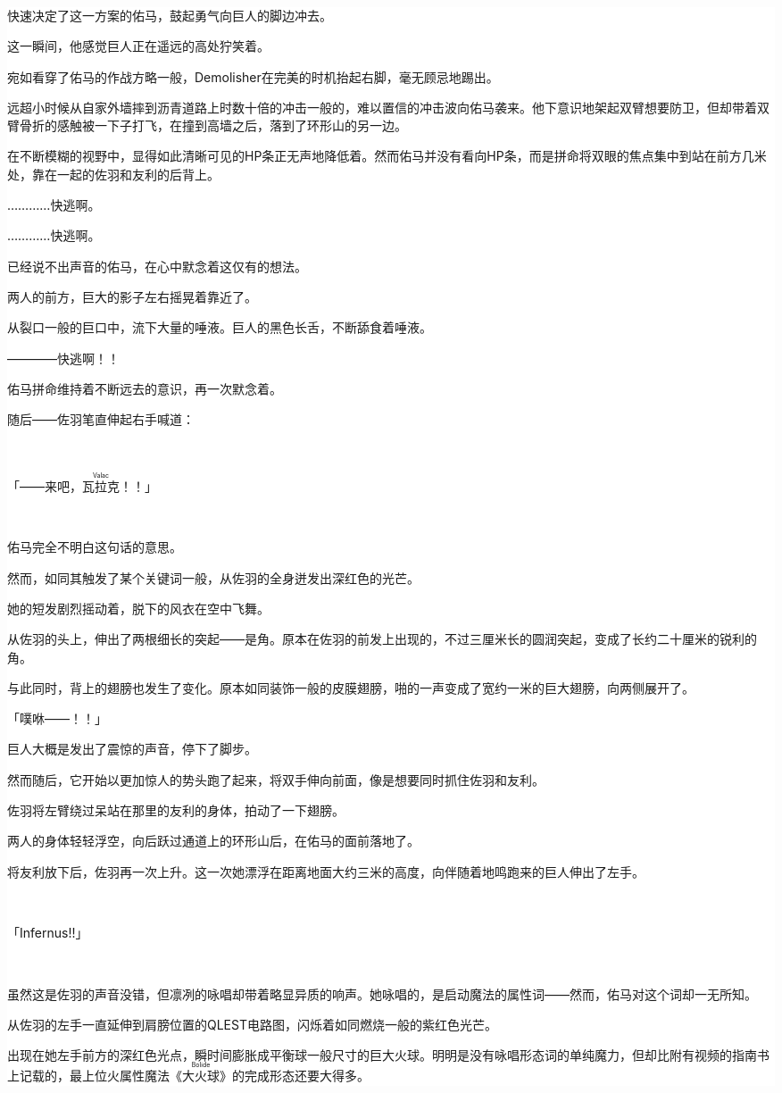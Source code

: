 快速决定了这一方案的佑马，鼓起勇气向巨人的脚边冲去。

这一瞬间，他感觉巨人正在遥远的高处狞笑着。

宛如看穿了佑马的作战方略一般，Demolisher在完美的时机抬起右脚，毫无顾忌地踢出。

远超小时候从自家外墙摔到沥青道路上时数十倍的冲击一般的，难以置信的冲击波向佑马袭来。他下意识地架起双臂想要防卫，但却带着双臂骨折的感触被一下子打飞，在撞到高墙之后，落到了环形山的另一边。

在不断模糊的视野中，显得如此清晰可见的HP条正无声地降低着。然而佑马并没有看向HP条，而是拼命将双眼的焦点集中到站在前方几米处，靠在一起的佐羽和友利的后背上。

…………快逃啊。

…………快逃啊。

已经说不出声音的佑马，在心中默念着这仅有的想法。

两人的前方，巨大的影子左右摇晃着靠近了。

从裂口一般的巨口中，流下大量的唾液。巨人的黑色长舌，不断舔食着唾液。

————快逃啊！！

佑马拼命维持着不断远去的意识，再一次默念着。

随后——佐羽笔直伸起右手喊道：

&emsp;

「——来吧，<ruby>瓦拉克<rt>Valac</rt></ruby>！！」

&emsp;

佑马完全不明白这句话的意思。

然而，如同其触发了某个关键词一般，从佐羽的全身迸发出深红色的光芒。

她的短发剧烈摇动着，脱下的风衣在空中飞舞。

从佐羽的头上，伸出了两根细长的突起——是角。原本在佐羽的前发上出现的，不过三厘米长的圆润突起，变成了长约二十厘米的锐利的角。

与此同时，背上的翅膀也发生了变化。原本如同装饰一般的皮膜翅膀，啪的一声变成了宽约一米的巨大翅膀，向两侧展开了。

「噗咻——！！」

巨人大概是发出了震惊的声音，停下了脚步。

然而随后，它开始以更加惊人的势头跑了起来，将双手伸向前面，像是想要同时抓住佐羽和友利。

佐羽将左臂绕过呆站在那里的友利的身体，拍动了一下翅膀。

两人的身体轻轻浮空，向后跃过通道上的环形山后，在佑马的面前落地了。

将友利放下后，佐羽再一次上升。这一次她漂浮在距离地面大约三米的高度，向伴随着地鸣跑来的巨人伸出了左手。

&emsp;

「Infernus!!」

&emsp;

虽然这是佐羽的声音没错，但凛冽的咏唱却带着略显异质的响声。她咏唱的，是启动魔法的属性词——然而，佑马对这个词却一无所知。

从佐羽的左手一直延伸到肩膀位置的QLEST电路图，闪烁着如同燃烧一般的紫红色光芒。

出现在她左手前方的深红色光点，瞬时间膨胀成平衡球一般尺寸的巨大火球。明明是没有咏唱形态词的单纯魔力，但却比附有视频的指南书上记载的，最上位火属性魔法《<ruby>大火球<rt>Bolide</rt></ruby>》的完成形态还要大得多。

